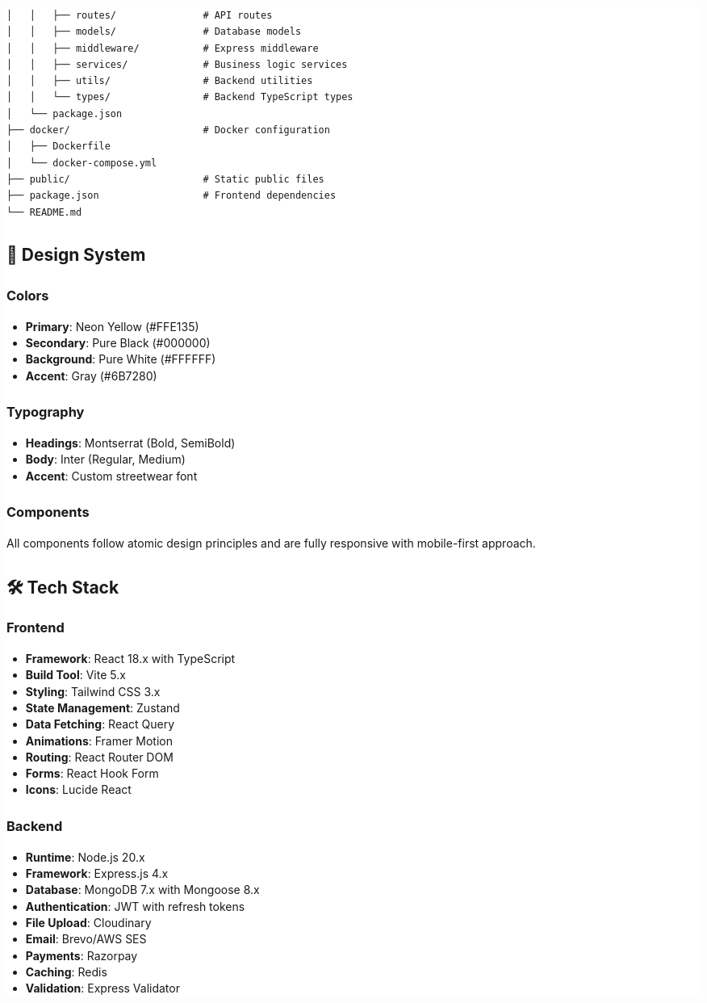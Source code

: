 ```
│   │   ├── routes/               # API routes
│   │   ├── models/               # Database models
│   │   ├── middleware/           # Express middleware
│   │   ├── services/             # Business logic services
│   │   ├── utils/                # Backend utilities
│   │   └── types/                # Backend TypeScript types
│   └── package.json
├── docker/                       # Docker configuration
│   ├── Dockerfile
│   └── docker-compose.yml
├── public/                       # Static public files
├── package.json                  # Frontend dependencies
└── README.md
```

## 🎨 Design System

### Colors
- **Primary**: Neon Yellow (#FFE135)
- **Secondary**: Pure Black (#000000)
- **Background**: Pure White (#FFFFFF)
- **Accent**: Gray (#6B7280)

### Typography
- **Headings**: Montserrat (Bold, SemiBold)
- **Body**: Inter (Regular, Medium)
- **Accent**: Custom streetwear font

### Components
All components follow atomic design principles and are fully responsive with mobile-first approach.

## 🛠️ Tech Stack

### Frontend
- **Framework**: React 18.x with TypeScript
- **Build Tool**: Vite 5.x
- **Styling**: Tailwind CSS 3.x
- **State Management**: Zustand
- **Data Fetching**: React Query
- **Animations**: Framer Motion
- **Routing**: React Router DOM
- **Forms**: React Hook Form
- **Icons**: Lucide React

### Backend
- **Runtime**: Node.js 20.x
- **Framework**: Express.js 4.x
- **Database**: MongoDB 7.x with Mongoose 8.x
- **Authentication**: JWT with refresh tokens
- **File Upload**: Cloudinary
- **Email**: Brevo/AWS SES
- **Payments**: Razorpay
- **Caching**: Redis
- **Validation**: Express Validator
